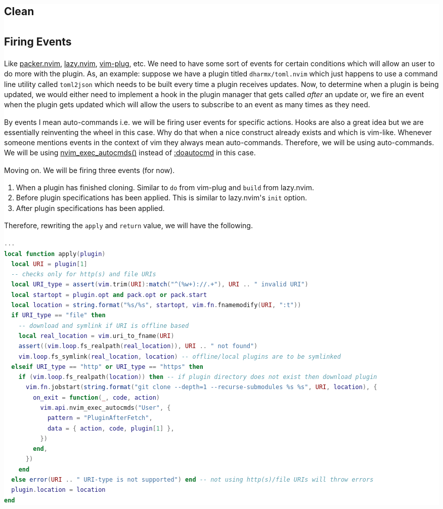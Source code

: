 ## Clean



## Firing Events

Like [packer.nvim](https://github.com/wbthomason/packer.nvim),
[lazy.nvim](https://github.com/folke/lazy.nvim), [vim-plug](https://github.com/junegunn/vim-plug), etc.
We need to have some sort of events for certain conditions which will allow
an user to do more with the plugin. As, an example: suppose we have a plugin
titled `dharmx/toml.nvim` which just happens to use a command line utility
called `toml2json` which needs to be built every time a plugin receives updates.
Now, to determine when a plugin is being updated, we would either need to
implement a hook in the plugin manager that gets called _after_ an update or,
we fire an event when the plugin gets updated which will allow the users to
subscribe to an event as many times as they need.

By events I mean auto-commands i.e. we will be firing user events for specific
actions. Hooks are also a great idea but we are essentially reinventing the wheel
in this case. Why do that when a nice construct already exists and which is
vim-like. Whenever someone mentions events in the context of vim they always
mean auto-commands. Therefore, we will be using auto-commands.
We will be using [nvim_exec_autocmds()](https://neovim.io/doc/user/api.html#nvim_exec_autocmds())
instead of [:doautocmd](https://neovim.io/doc/user/autocmd.html#autocmd-execute)
in this case.

Moving on. We will be firing three events (for now).

1. When a plugin has finished cloning. Similar to `do` from vim-plug and `build` from lazy.nvim.
2. Before plugin specifications has been applied. This is similar to lazy.nvim's `init` option.
3. After plugin specifications has been applied.

Therefore, rewriting the `apply` and `return` value, we will have the following.

```lua
...
local function apply(plugin)
  local URI = plugin[1]
  -- checks only for http(s) and file URIs
  local URI_type = assert(vim.trim(URI):match("^(%w+)://.+"), URI .. " invalid URI")
  local startopt = plugin.opt and pack.opt or pack.start
  local location = string.format("%s/%s", startopt, vim.fn.fnamemodify(URI, ":t"))
  if URI_type == "file" then
    -- download and symlink if URI is offline based
    local real_location = vim.uri_to_fname(URI)
    assert((vim.loop.fs_realpath(real_location)), URI .. " not found")
    vim.loop.fs_symlink(real_location, location) -- offline/local plugins are to be symlinked
  elseif URI_type == "http" or URI_type == "https" then
    if (vim.loop.fs_realpath(location)) then -- if plugin directory does not exist then download plugin
      vim.fn.jobstart(string.format("git clone --depth=1 --recurse-submodules %s %s", URI, location), {
        on_exit = function(_, code, action)
          vim.api.nvim_exec_autocmds("User", {
            pattern = "PluginAfterFetch",
            data = { action, code, plugin[1] },
          })
        end,
      })
    end
  else error(URI .. " URI-type is not supported") end -- not using http(s)/file URIs will throw errors
  plugin.location = location
end

```